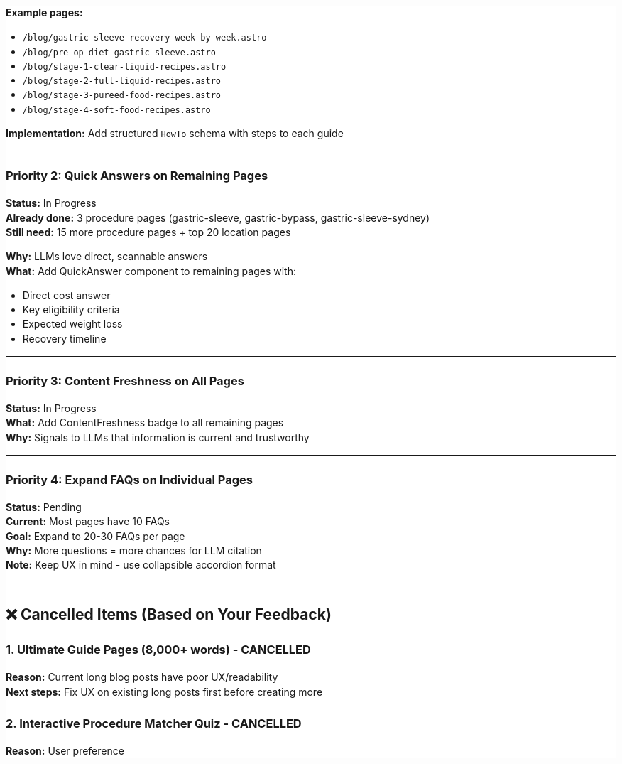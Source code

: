 **Example pages:**
- `/blog/gastric-sleeve-recovery-week-by-week.astro`
- `/blog/pre-op-diet-gastric-sleeve.astro`
- `/blog/stage-1-clear-liquid-recipes.astro`
- `/blog/stage-2-full-liquid-recipes.astro`
- `/blog/stage-3-pureed-food-recipes.astro`
- `/blog/stage-4-soft-food-recipes.astro`

**Implementation:** Add structured `HowTo` schema with steps to each guide

---

### Priority 2: Quick Answers on Remaining Pages
**Status:** In Progress  
**Already done:** 3 procedure pages (gastric-sleeve, gastric-bypass, gastric-sleeve-sydney)  
**Still need:** 15 more procedure pages + top 20 location pages

**Why:** LLMs love direct, scannable answers  
**What:** Add QuickAnswer component to remaining pages with:
- Direct cost answer
- Key eligibility criteria
- Expected weight loss
- Recovery timeline

---

### Priority 3: Content Freshness on All Pages
**Status:** In Progress  
**What:** Add ContentFreshness badge to all remaining pages  
**Why:** Signals to LLMs that information is current and trustworthy

---

### Priority 4: Expand FAQs on Individual Pages
**Status:** Pending  
**Current:** Most pages have 10 FAQs  
**Goal:** Expand to 20-30 FAQs per page  
**Why:** More questions = more chances for LLM citation  
**Note:** Keep UX in mind - use collapsible accordion format

---

## ❌ Cancelled Items (Based on Your Feedback)

### 1. Ultimate Guide Pages (8,000+ words) - CANCELLED
**Reason:** Current long blog posts have poor UX/readability  
**Next steps:** Fix UX on existing long posts first before creating more

### 2. Interactive Procedure Matcher Quiz - CANCELLED
**Reason:** User preference
